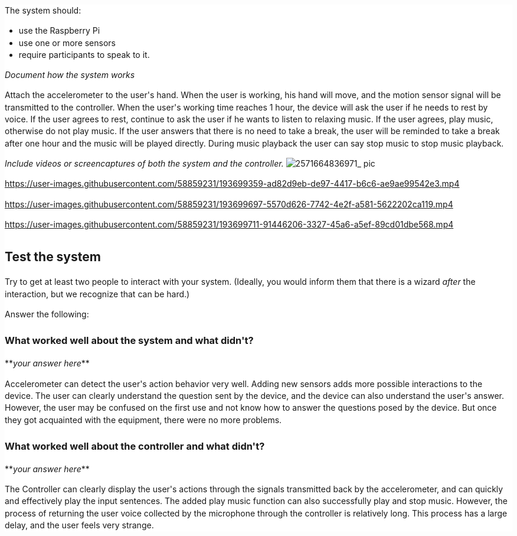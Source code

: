The system should:
* use the Raspberry Pi 
* use one or more sensors
* require participants to speak to it. 

*Document how the system works*

Attach the accelerometer to the user's hand. When the user is working, his hand will move, and the motion sensor signal will be transmitted to the controller. When the user's working time reaches 1 hour, the device will ask the user if he needs to rest by voice. If the user agrees to rest, continue to ask the user if he wants to listen to relaxing music. If the user agrees, play music, otherwise do not play music. If the user answers that there is no need to take a break, the user will be reminded to take a break after one hour and the music will be played directly. During music playback the user can say stop music to stop music playback.



*Include videos or screencaptures of both the system and the controller.*
![2571664836971_ pic](https://user-images.githubusercontent.com/58859231/193699348-ec6f002e-1750-4d50-af69-310eb871fd36.jpg)


https://user-images.githubusercontent.com/58859231/193699359-ad82d9eb-de97-4417-b6c6-ae9ae99542e3.mp4


https://user-images.githubusercontent.com/58859231/193699697-5570d626-7742-4e2f-a581-5622202ca119.mp4


https://user-images.githubusercontent.com/58859231/193699711-91446206-3327-45a6-a5ef-89cd01dbe568.mp4



## Test the system
Try to get at least two people to interact with your system. (Ideally, you would inform them that there is a wizard _after_ the interaction, but we recognize that can be hard.)

Answer the following:

### What worked well about the system and what didn't?
\*\**your answer here*\*\*

Accelerometer can detect the user's action behavior very well. Adding new sensors adds more possible interactions to the device. The user can clearly understand the question sent by the device, and the device can also understand the user's answer. However, the user may be confused on the first use and not know how to answer the questions posed by the device. But once they got acquainted with the equipment, there were no more problems.

### What worked well about the controller and what didn't?

\*\**your answer here*\*\*

The Controller can clearly display the user's actions through the signals transmitted back by the accelerometer, and can quickly and effectively play the input sentences. The added play music function can also successfully play and stop music. However, the process of returning the user voice collected by the microphone through the controller is relatively long. This process has a large delay, and the user feels very strange.
